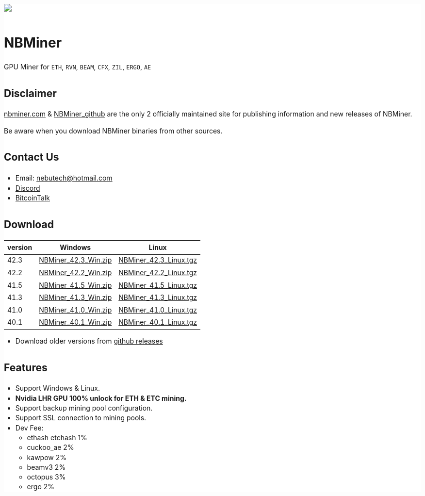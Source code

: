 ![](/logo.png)

# NBMiner

GPU Miner for `ETH`, `RVN`, `BEAM`, `CFX`, `ZIL`, `ERGO`, `AE`

## Disclaimer

[nbminer.com](https://nbminer.com) & [NBMiner_github](https://github.com/NebuTech/NBMiner) are the only 2 officially maintained site for publishing information and new releases of NBMiner.

Be aware when you download NBMiner binaries from other sources.

## Contact Us

- Email: nebutech@hotmail.com
- [Discord](https://discord.gg/ZMejVXj)
- [BitcoinTalk](https://bitcointalk.org/index.php?topic=5099379)

## Download

| version | Windows                                                      | Linux                                                        |
| ------- | ------------------------------------------------------------ | ------------------------------------------------------------ |
| 42.3    | [NBMiner_42.3_Win.zip](https://dl.nbminer.com/NBMiner_42.3_Win.zip) | [NBMiner_42.3_Linux.tgz](https://dl.nbminer.com/NBMiner_42.3_Linux.tgz) |
| 42.2    | [NBMiner_42.2_Win.zip](https://dl.nbminer.com/NBMiner_42.2_Win.zip) | [NBMiner_42.2_Linux.tgz](https://dl.nbminer.com/NBMiner_42.2_Linux.tgz) |
| 41.5    | [NBMiner_41.5_Win.zip](https://dl.nbminer.com/NBMiner_41.5_Win.zip) | [NBMiner_41.5_Linux.tgz](https://dl.nbminer.com/NBMiner_41.5_Linux.tgz) |
| 41.3    | [NBMiner_41.3_Win.zip](https://dl.nbminer.com/NBMiner_41.3_Win.zip) | [NBMiner_41.3_Linux.tgz](https://dl.nbminer.com/NBMiner_41.3_Linux.tgz) |
| 41.0    | [NBMiner_41.0_Win.zip](https://dl.nbminer.com/NBMiner_41.0_Win.zip) | [NBMiner_41.0_Linux.tgz](https://dl.nbminer.com/NBMiner_41.0_Linux.tgz) |
| 40.1    | [NBMiner_40.1_Win.zip](https://dl.nbminer.com/NBMiner_40.1_Win.zip) | [NBMiner_40.1_Linux.tgz](https://dl.nbminer.com/NBMiner_40.1_Linux.tgz) |

- Download older versions from [github releases](https://github.com/NebuTech/NBMiner/releases)

## Features

* Support Windows & Linux.
* **Nvidia LHR GPU 100% unlock for ETH & ETC mining.**
* Support backup mining pool configuration.
* Support SSL connection to mining pools.
* Dev Fee: 
  * ethash etchash 1%
  * cuckoo_ae 2%
  * kawpow 2%
  * beamv3 2%
  * octopus 3%
  * ergo 2%
